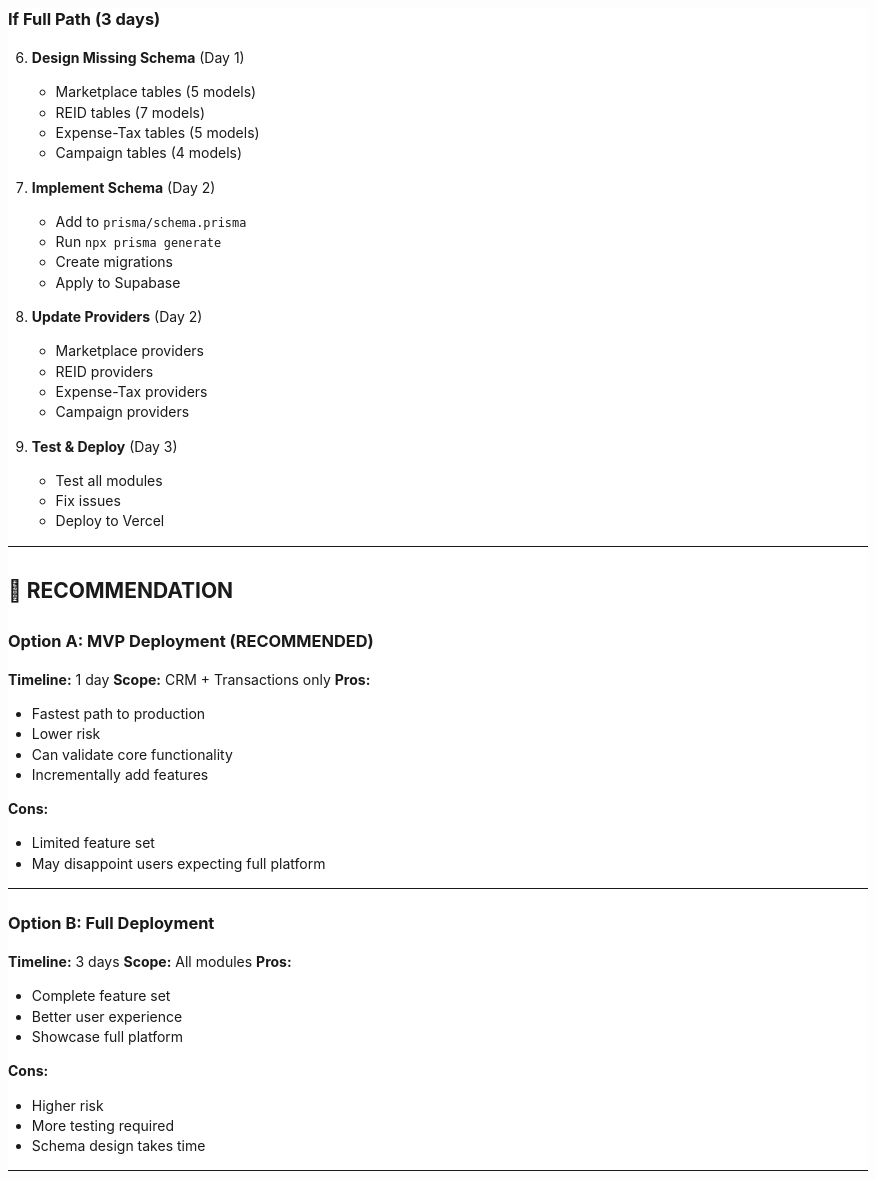 ### If Full Path (3 days)
6. **Design Missing Schema** (Day 1)
   - Marketplace tables (5 models)
   - REID tables (7 models)
   - Expense-Tax tables (5 models)
   - Campaign tables (4 models)

7. **Implement Schema** (Day 2)
   - Add to `prisma/schema.prisma`
   - Run `npx prisma generate`
   - Create migrations
   - Apply to Supabase

8. **Update Providers** (Day 2)
   - Marketplace providers
   - REID providers
   - Expense-Tax providers
   - Campaign providers

9. **Test & Deploy** (Day 3)
   - Test all modules
   - Fix issues
   - Deploy to Vercel

---

## 🚀 RECOMMENDATION

### Option A: MVP Deployment (RECOMMENDED)
**Timeline:** 1 day
**Scope:** CRM + Transactions only
**Pros:**
- Fastest path to production
- Lower risk
- Can validate core functionality
- Incrementally add features

**Cons:**
- Limited feature set
- May disappoint users expecting full platform

---

### Option B: Full Deployment
**Timeline:** 3 days
**Scope:** All modules
**Pros:**
- Complete feature set
- Better user experience
- Showcase full platform

**Cons:**
- Higher risk
- More testing required
- Schema design takes time

---